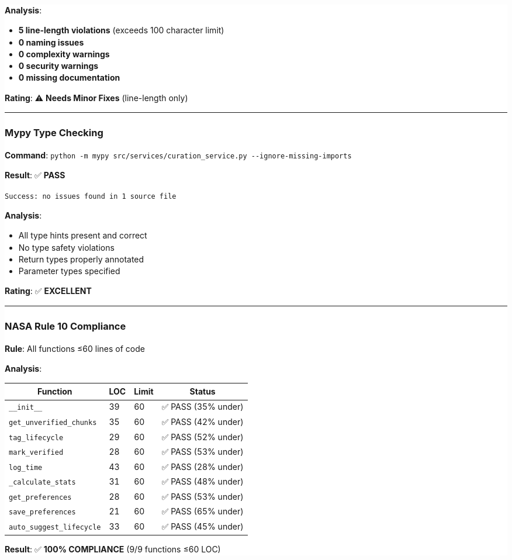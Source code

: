 **Analysis**:
- **5 line-length violations** (exceeds 100 character limit)
- **0 naming issues**
- **0 complexity warnings**
- **0 security warnings**
- **0 missing documentation**

**Rating**: ⚠️ **Needs Minor Fixes** (line-length only)

---

### Mypy Type Checking

**Command**: `python -m mypy src/services/curation_service.py --ignore-missing-imports`

**Result**: ✅ **PASS**

```
Success: no issues found in 1 source file
```

**Analysis**:
- All type hints present and correct
- No type safety violations
- Return types properly annotated
- Parameter types specified

**Rating**: ✅ **EXCELLENT**

---

### NASA Rule 10 Compliance

**Rule**: All functions ≤60 lines of code

**Analysis**:

| Function | LOC | Limit | Status |
|----------|-----|-------|--------|
| `__init__` | 39 | 60 | ✅ PASS (35% under) |
| `get_unverified_chunks` | 35 | 60 | ✅ PASS (42% under) |
| `tag_lifecycle` | 29 | 60 | ✅ PASS (52% under) |
| `mark_verified` | 28 | 60 | ✅ PASS (53% under) |
| `log_time` | 43 | 60 | ✅ PASS (28% under) |
| `_calculate_stats` | 31 | 60 | ✅ PASS (48% under) |
| `get_preferences` | 28 | 60 | ✅ PASS (53% under) |
| `save_preferences` | 21 | 60 | ✅ PASS (65% under) |
| `auto_suggest_lifecycle` | 33 | 60 | ✅ PASS (45% under) |

**Result**: ✅ **100% COMPLIANCE** (9/9 functions ≤60 LOC)
